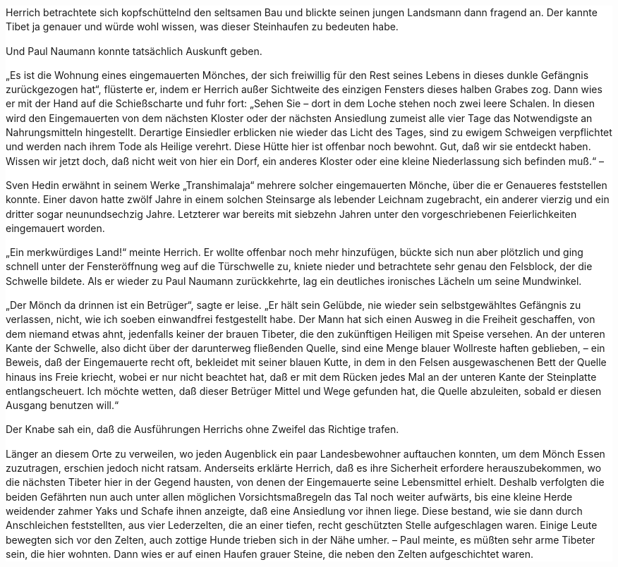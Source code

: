 Herrich betrachtete sich kopfschüttelnd den seltsamen Bau und blickte seinen
jungen Landsmann dann fragend an. Der kannte Tibet ja genauer und würde wohl
wissen, was dieser Steinhaufen zu bedeuten habe.

Und Paul Naumann konnte tatsächlich Auskunft geben.

„Es ist die Wohnung eines eingemauerten Mönches, der sich freiwillig für den
Rest seines Lebens in dieses dunkle Gefängnis zurückgezogen hat“, flüsterte er,
indem er Herrich außer Sichtweite des einzigen Fensters dieses halben Grabes
zog. Dann wies er mit der Hand auf die Schießscharte und fuhr fort: „Sehen Sie
– dort in dem Loche stehen noch zwei leere Schalen. In diesen wird den
Eingemauerten von dem nächsten Kloster oder der nächsten Ansiedlung zumeist
alle vier Tage das Notwendigste an Nahrungsmitteln hingestellt. Derartige
Einsiedler erblicken nie wieder das Licht des Tages, sind zu ewigem Schweigen
verpflichtet und werden nach ihrem Tode als Heilige verehrt. Diese Hütte hier
ist offenbar noch bewohnt. Gut, daß wir sie entdeckt haben. Wissen wir jetzt
doch, daß nicht weit von hier ein Dorf, ein anderes Kloster oder eine kleine
Niederlassung sich befinden muß.“ –

Sven Hedin erwähnt in seinem Werke „Transhimalaja“ mehrere solcher
eingemauerten Mönche, über die er Genaueres feststellen konnte. Einer davon
hatte zwölf Jahre in einem solchen Steinsarge als lebender Leichnam zugebracht,
ein anderer vierzig und ein dritter sogar neunundsechzig Jahre. Letzterer war
bereits mit siebzehn Jahren unter den vorgeschriebenen Feierlichkeiten
eingemauert worden.

„Ein merkwürdiges Land!“ meinte Herrich. Er wollte offenbar noch mehr
hinzufügen, bückte sich nun aber plötzlich und ging schnell unter der
Fensteröffnung weg auf die Türschwelle zu, kniete nieder und betrachtete sehr
genau den Felsblock, der die Schwelle bildete. Als er wieder zu Paul Naumann
zurückkehrte, lag ein deutliches ironisches Lächeln um seine Mundwinkel.

„Der Mönch da drinnen ist ein Betrüger“, sagte er leise. „Er hält sein Gelübde,
nie wieder sein selbstgewähltes Gefängnis zu verlassen, nicht, wie ich soeben
einwandfrei festgestellt habe. Der Mann hat sich einen Ausweg in die Freiheit
geschaffen, von dem niemand etwas ahnt, jedenfalls keiner der brauen Tibeter,
die den zukünftigen Heiligen mit Speise versehen. An der unteren Kante der
Schwelle, also dicht über der darunterweg fließenden Quelle, sind eine Menge
blauer Wollreste haften geblieben, – ein Beweis, daß der Eingemauerte recht
oft, bekleidet mit seiner blauen Kutte, in dem in den Felsen ausgewaschenen
Bett der Quelle hinaus ins Freie kriecht, wobei er nur nicht beachtet hat, daß
er mit dem Rücken jedes Mal an der unteren Kante der Steinplatte
entlangscheuert. Ich möchte wetten, daß dieser Betrüger Mittel und Wege
gefunden hat, die Quelle abzuleiten, sobald er diesen Ausgang benutzen will.“

Der Knabe sah ein, daß die Ausführungen Herrichs ohne Zweifel das Richtige
trafen.

Länger an diesem Orte zu verweilen, wo jeden Augenblick ein paar Landesbewohner
auftauchen konnten, um dem Mönch Essen zuzutragen, erschien jedoch nicht
ratsam. Anderseits erklärte Herrich, daß es ihre Sicherheit erfordere
herauszubekommen, wo die nächsten Tibeter hier in der Gegend hausten, von denen
der Eingemauerte seine Lebensmittel erhielt. Deshalb verfolgten die beiden
Gefährten nun auch unter allen möglichen Vorsichtsmaßregeln das Tal noch weiter
aufwärts, bis eine kleine Herde weidender zahmer Yaks und Schafe ihnen
anzeigte, daß eine Ansiedlung vor ihnen liege. Diese bestand, wie sie dann
durch Anschleichen feststellten, aus vier Lederzelten, die an einer tiefen,
recht geschützten Stelle aufgeschlagen waren. Einige Leute bewegten sich vor
den Zelten, auch zottige Hunde trieben sich in der Nähe umher. – Paul meinte,
es müßten sehr arme Tibeter sein, die hier wohnten. Dann wies er auf einen
Haufen grauer Steine, die neben den Zelten aufgeschichtet waren.
